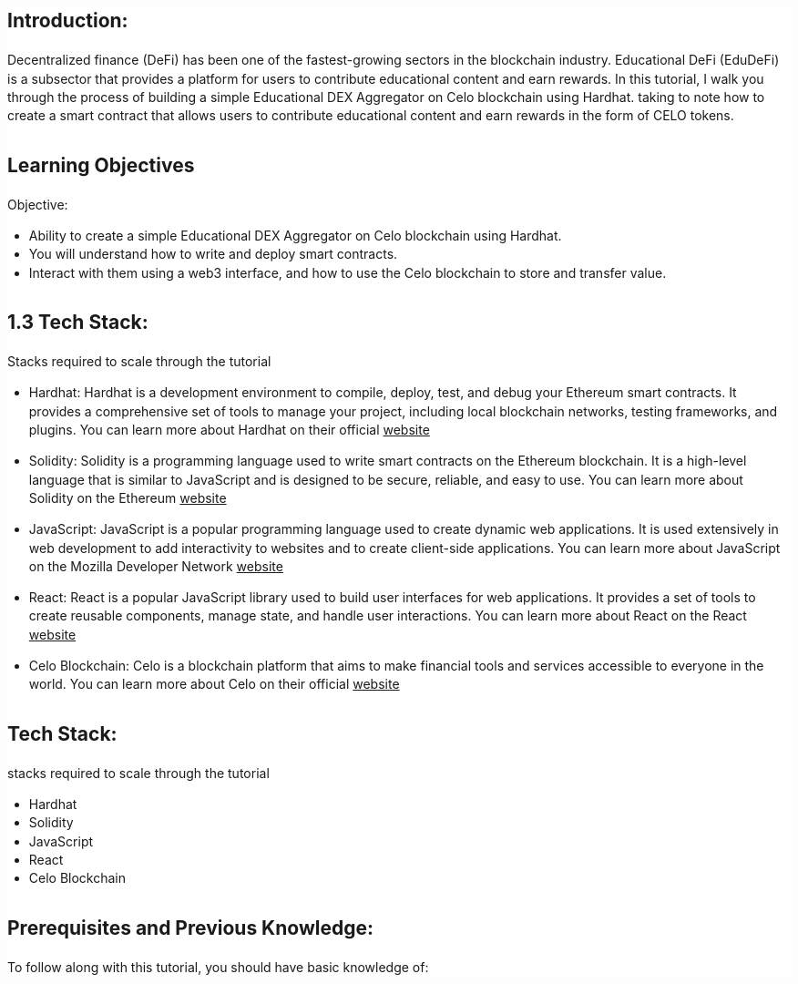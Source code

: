 ## Introduction:
Decentralized finance (DeFi) has been one of the fastest-growing sectors in the blockchain industry. Educational DeFi (EduDeFi) is a subsector that provides a platform for users to contribute educational content and earn rewards. 
In this tutorial, I walk you through the process of building a simple Educational DEX Aggregator on Celo blockchain using Hardhat. taking to note how to create a smart contract that allows users to contribute educational content and earn rewards in the form of CELO tokens.

## Learning Objectives
Objective:
- Ability to create a simple Educational DEX Aggregator on Celo blockchain using Hardhat.
- You will understand how to write and deploy smart contracts.
- Interact with them using a web3 interface, and how to use the Celo blockchain to store and transfer value.


## 1.3 Tech Stack:
Stacks required to scale through the tutorial
* Hardhat: Hardhat is a development environment to compile, deploy, test, and debug your Ethereum smart contracts. It provides a comprehensive set of tools to manage your project, including local blockchain networks, testing frameworks, and plugins. You can learn more about Hardhat on their official [website](https://hardhat.org/)

* Solidity: Solidity is a programming language used to write smart contracts on the Ethereum blockchain. It is a high-level language that is similar to JavaScript and is designed to be secure, reliable, and easy to use. You can learn more about Solidity on the Ethereum [website](https://ethereum.org/developers/#solidity)

* JavaScript: JavaScript is a popular programming language used to create dynamic web applications. It is used extensively in web development to add interactivity to websites and to create client-side applications. You can learn more about JavaScript on the Mozilla Developer Network [website](https://developer.mozilla.org/en-US/docs/Web/JavaScript)

* React: React is a popular JavaScript library used to build user interfaces for web applications. It provides a set of tools to create reusable components, manage state, and handle user interactions. You can learn more about React on the React [website](https://reactjs.org/)

* Celo Blockchain: Celo is a blockchain platform that aims to make financial tools and services accessible to everyone in the world. You can learn more about Celo on their official [website](https://celo.org/)


## Tech Stack:
stacks required to scale through the tutorial
* Hardhat
* Solidity
* JavaScript
* React
* Celo Blockchain

 
## Prerequisites and Previous Knowledge:
To follow along with this tutorial, you should have basic knowledge of:
